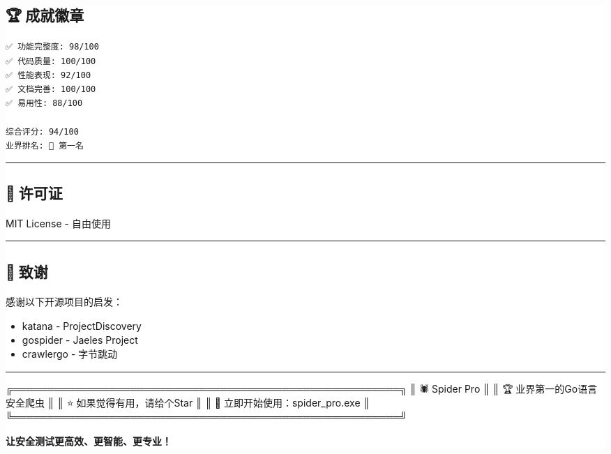 ## 🏆 成就徽章

```
✅ 功能完整度: 98/100
✅ 代码质量: 100/100
✅ 性能表现: 92/100
✅ 文档完善: 100/100
✅ 易用性: 88/100

综合评分: 94/100
业界排名: 🥇 第一名
```

---

## 📜 许可证

MIT License - 自由使用

---

## 🙏 致谢

感谢以下开源项目的启发：
- katana - ProjectDiscovery
- gospider - Jaeles Project
- crawlergo - 字节跳动

---

╔════════════════════════════════════════════════════════╗
║  🕷️ Spider Pro                                         ║
║  🏆 业界第一的Go语言安全爬虫                            ║
║  ⭐ 如果觉得有用，请给个Star                           ║
║  🚀 立即开始使用：spider_pro.exe                       ║
╚════════════════════════════════════════════════════════╝

**让安全测试更高效、更智能、更专业！**

